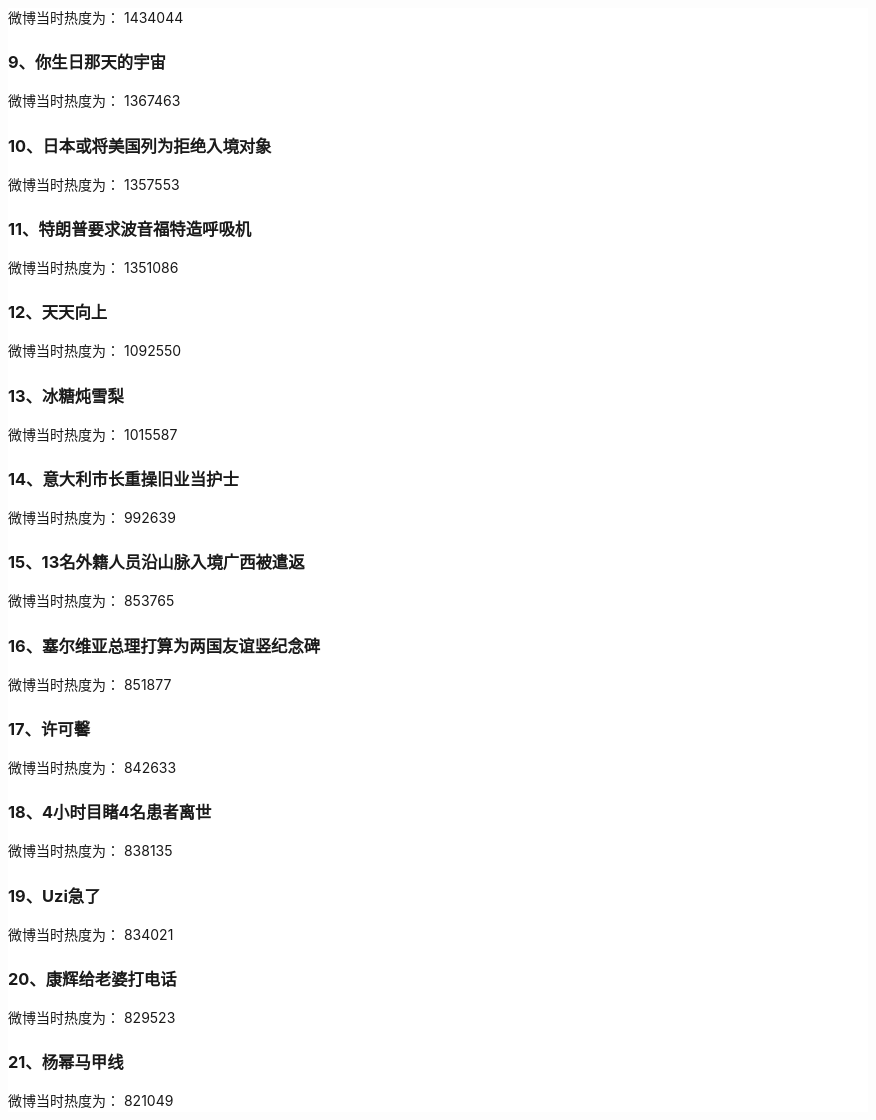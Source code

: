 微博当时热度为： 1434044

### 9、你生日那天的宇宙

微博当时热度为： 1367463

### 10、日本或将美国列为拒绝入境对象

微博当时热度为： 1357553

### 11、特朗普要求波音福特造呼吸机

微博当时热度为： 1351086

### 12、天天向上

微博当时热度为： 1092550

### 13、冰糖炖雪梨

微博当时热度为： 1015587

### 14、意大利市长重操旧业当护士

微博当时热度为： 992639

### 15、13名外籍人员沿山脉入境广西被遣返

微博当时热度为： 853765

### 16、塞尔维亚总理打算为两国友谊竖纪念碑

微博当时热度为： 851877

### 17、许可馨

微博当时热度为： 842633

### 18、4小时目睹4名患者离世

微博当时热度为： 838135

### 19、Uzi急了

微博当时热度为： 834021

### 20、康辉给老婆打电话

微博当时热度为： 829523

### 21、杨幂马甲线

微博当时热度为： 821049
